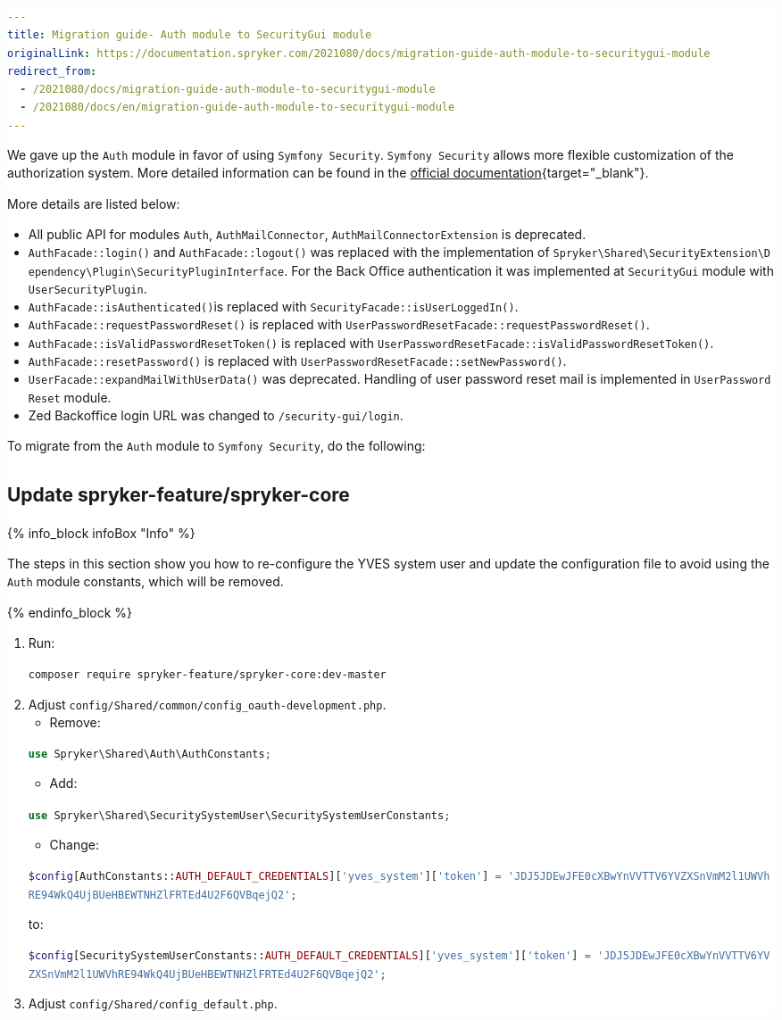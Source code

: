 ```yaml
---
title: Migration guide- Auth module to SecurityGui module
originalLink: https://documentation.spryker.com/2021080/docs/migration-guide-auth-module-to-securitygui-module
redirect_from:
  - /2021080/docs/migration-guide-auth-module-to-securitygui-module
  - /2021080/docs/en/migration-guide-auth-module-to-securitygui-module
---
```


We gave up the `Auth` module in favor of using `Symfony Security`. `Symfony Security` allows more flexible customization of the authorization system. More detailed information can be found in the [official documentation](https://symfony.com/doc/current/security.html){target="_blank"}.

More details are listed below:

* All public API for modules `Auth`, `AuthMailConnector`, `AuthMailConnectorExtension` is deprecated.
*  `AuthFacade::login()` and `AuthFacade::logout()` was replaced with the implementation of `Spryker\Shared\SecurityExtension\Dependency\Plugin\SecurityPluginInterface`. For the Back Office authentication it was implemented at `SecurityGui` module with `UserSecurityPlugin`.
*  `AuthFacade::isAuthenticated()`is replaced with `SecurityFacade::isUserLoggedIn()`.
* `AuthFacade::requestPasswordReset()` is replaced with `UserPasswordResetFacade::requestPasswordReset()`.
* `AuthFacade::isValidPasswordResetToken()` is replaced with `UserPasswordResetFacade::isValidPasswordResetToken()`.
* `AuthFacade::resetPassword()` is replaced with `UserPasswordResetFacade::setNewPassword()`.
* `UserFacade::expandMailWithUserData()` was deprecated. Handling of user password reset mail is implemented in `UserPasswordReset` module.
* Zed Backoffice login URL was changed to `/security-gui/login`.

To migrate from the `Auth` module to `Symfony Security`, do the following:

## Update spryker-feature/spryker-core
{% info_block infoBox "Info" %}

The steps in this section show you how to re-configure the YVES system user and update the configuration file to avoid using the `Auth` module constants, which will be removed.

{% endinfo_block %}
1. Run:
    ```bash
    composer require spryker-feature/spryker-core:dev-master
    ```
2. Adjust `config/Shared/common/config_oauth-development.php`.
    * Remove:
    ```php
    use Spryker\Shared\Auth\AuthConstants;
    ```
    * Add: 
    ```php
    use Spryker\Shared\SecuritySystemUser\SecuritySystemUserConstants;
    ```
    * Change: 
    ```php
    $config[AuthConstants::AUTH_DEFAULT_CREDENTIALS]['yves_system']['token'] = 'JDJ5JDEwJFE0cXBwYnVVTTV6YVZXSnVmM2l1UWVhRE94WkQ4UjBUeHBEWTNHZlFRTEd4U2F6QVBqejQ2';
    ```
    to:
    ```php
    $config[SecuritySystemUserConstants::AUTH_DEFAULT_CREDENTIALS]['yves_system']['token'] = 'JDJ5JDEwJFE0cXBwYnVVTTV6YVZXSnVmM2l1UWVhRE94WkQ4UjBUeHBEWTNHZlFRTEd4U2F6QVBqejQ2';
    ```
3. Adjust `config/Shared/config_default.php`.